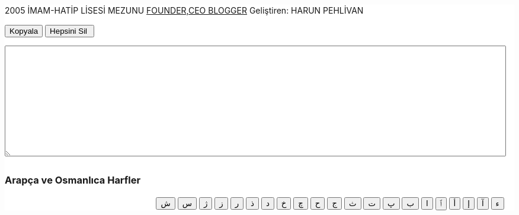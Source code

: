  2005 İMAM-HATİP LİSESİ MEZUNU <a href="https://harunpehlivantebimtebitagem.carrd.co" target="_blank"> FOUNDER,CEO BLOGGER</a> Geli&#351;tiren:  HARUN PEHLİVAN </h2><script type="text/javascript">function yazdir(b){var e=document.conversion.saisie;if(document.selection){e.focus();sel=document.selection.createRange();sel.text=String.fromCharCode(b);document.conversion.focus()}else{if(document.conversion.saisie.selectionStart||document.conversion.saisie.selectionStart=="0"){var d=document.conversion.saisie.selectionStart;var c=document.conversion.saisie.selectionEnd;var a=document.conversion.saisie.value;e.value=a.substring(0,d)+String.fromCharCode(b)+a.substring(c,a.length)}else{e.value+=String.fromCharCode(b)}}var f=document.conversion.saisie;f.focus();f.scrollTop=f.scrollHeight}function copy(){textRange=document.conversion.saisie.createTextRange();textRange.execCommand("Copy");textRange=""}var car;function transcrire(){car=document.conversion.saisie.value;car=car.replace(/g|q/gi,"&#1602;").replace(/w/gi,"&#1608;").replace(/A/g,"&#1614;&#1593;&#1614;").replace(/E/g,"&#1614;").replace(/e|a/g,String.fromCharCode(1614)).replace(/r/gi,"&#1585;").replace(/t/gi,"&#1578;").replace(/y/gi,"&#1610;").replace(/Ö|O|U|Ü/g,"&#1575;&#1615;").replace(/u|ü|o|ö/g,"&#1615;").replace(/i|&#305;/gi,"&#1616;").replace(/p/gi,"&#1662;").replace(/\&#286;|\&#287;/gi,"&#1594;").replace(/s/g,"&#1587;").replace(/d/gi,"&#1583;").replace(/f/gi,"&#1601;").replace(/H/g,"&#1581;").replace(/h/g,"&#1607;").replace(/j/g,"&#1688;").replace(/K/g,"&#1582;").replace(/k/g,"&#1603;").replace(/l/g,"&#1604;").replace(/&#351;/gi,"&#1588;").replace(/z/gi,"&#1586;").replace(/Z/gi,"&#1592;").replace(/x/gi,"&#1582;").replace(/c/gi,"&#1580;").replace(/v/gi,"&#1608;").replace(/b/gi,"&#1576;").replace(/n/gi,"&#1606;").replace(/m/gi,"&#1605;").replace(/ç/gi,"&#1670;").replace(/a/g,"&#1575;").replace(/&#1578;'/g,"&#1579;").replace(/&#1581;'/g,"&#1582;").replace(/&#1583;'/g,"&#1584;").replace(/&#1585;'/g,"&#1586;").replace(/&#1587;'/g,"&#1588;").replace(/S/g,"&#1589;").replace(/&#1589;'/g,"&#1590;").replace(/D/g,"&#1590;").replace(/T/g,"&#1591;").replace(/&#1591;'/g,"&#1592;").replace(/&#1594;'/g,"&#1594;").replace(/&#1607;'/g,"&#1577;").replace(/o/g,"&#1608;").replace(/&#1608;&#1608;/g,"&#1608;").replace(/-/g,"&#1569;").replace(/&#1608;&#1569;/g,"&#1572;").replace(/&#1610;&#1569;/g,"&#1574;").replace(/A/g,"&#1573;").replace(/&#1569;&#1575;/g,"&#1571;").replace(/"/g,"&#1593;").replace(/â/g,"&#1570;").replace(/[\u015B\u015A\u0161\u015F]/gi,"&#1588;").replace(/[\u011F]/gi,"&#1594;");

document.getElementById("gizli-div").innerHTML=car;car=document.getElementById("gizli-div").innerHTML;document.conversion.saisie.value=car;var a=document.conversion.saisie;a.focus();a.scrollTop=a.scrollHeight};</script>

<div style="width: 98%;"><form name="conversion">
 
<p class="arabic-klavye"><input type="button" class="bf" onclick="conversion.saisie.select();copy()" value="Kopyala"> 
<input type="button" class="bf" onclick="reset();conversion.saisie.focus()" value="Hepsini Sil "></p>

 <p><textarea id="area" class="arabic" accept-charset="UTF-8" dir="rtl" onkeyup="transcrire()" style="padding: 5px; font-size: 23pt; width: 99%; color: rgb(0, 0, 0);" name="saisie" rows="5" cols="40"></textarea></p>
 
<h3 class="arabic-klavye">Arapça ve Osmanl&#305;ca Harfler</h3>
 
<p class="arabic-klavye" dir="rtl">
<input class="tus arabic" type="button" onclick="yazdir(1569)" value="&#1569;"> 

<input class="tus arabic" type="button" onclick="yazdir(1570)" value="&#1570;">
<input class="tus arabic" type="button" onclick="yazdir(1573)" value="&#1573;"> 
<input class="tus arabic" type="button" onclick="yazdir(1571)" value="&#1571;">  
<input class="tus arabic" type="button" onclick="yazdir(1649)" value="&#1649;"> 
<input class="tus arabic" type="button" onclick="yazdir(1575)" value="&#1575;">
<input class="tus arabic" type="button" onclick="yazdir(1576)" value="&#1576;"> 
<input class="tus arabic" type="button" onclick="yazdir(1662)" value="&#1662;"> 
<input class="tus arabic" type="button" onclick="yazdir(1578)" value="&#1578;"> 
<input class="tus arabic" type="button" onclick="yazdir(1579)" value="&#1579;"> 
<input class="tus arabic" type="button" onclick="yazdir(1580)" value="&#1580;"> 
<input class="tus arabic" type="button" onclick="yazdir(1581)" value="&#1581;"> 
<input class="tus arabic" type="button" onclick="yazdir(1670)" value="&#1670;"> 
<input class="tus arabic" type="button" onclick="yazdir(1582)" value="&#1582;"> 
<input class="tus arabic" type="button" onclick="yazdir(1583)" value="&#1583;"> 
<input class="tus arabic" type="button" onclick="yazdir(1584)" value="&#1584;"> 
<input class="tus arabic" type="button" onclick="yazdir(1585)" value="&#1585;"> 
<input class="tus arabic" type="button" onclick="yazdir(1586)" value="&#1586;"> 
<input class="tus arabic" type="button" onclick="yazdir(1688)" value="&#1688;"> 
<input class="tus arabic" type="button" onclick="yazdir(1587)" value="&#1587;">
<input class="tus arabic" type="button" onclick="yazdir(1588)" value="&#1588;"> 